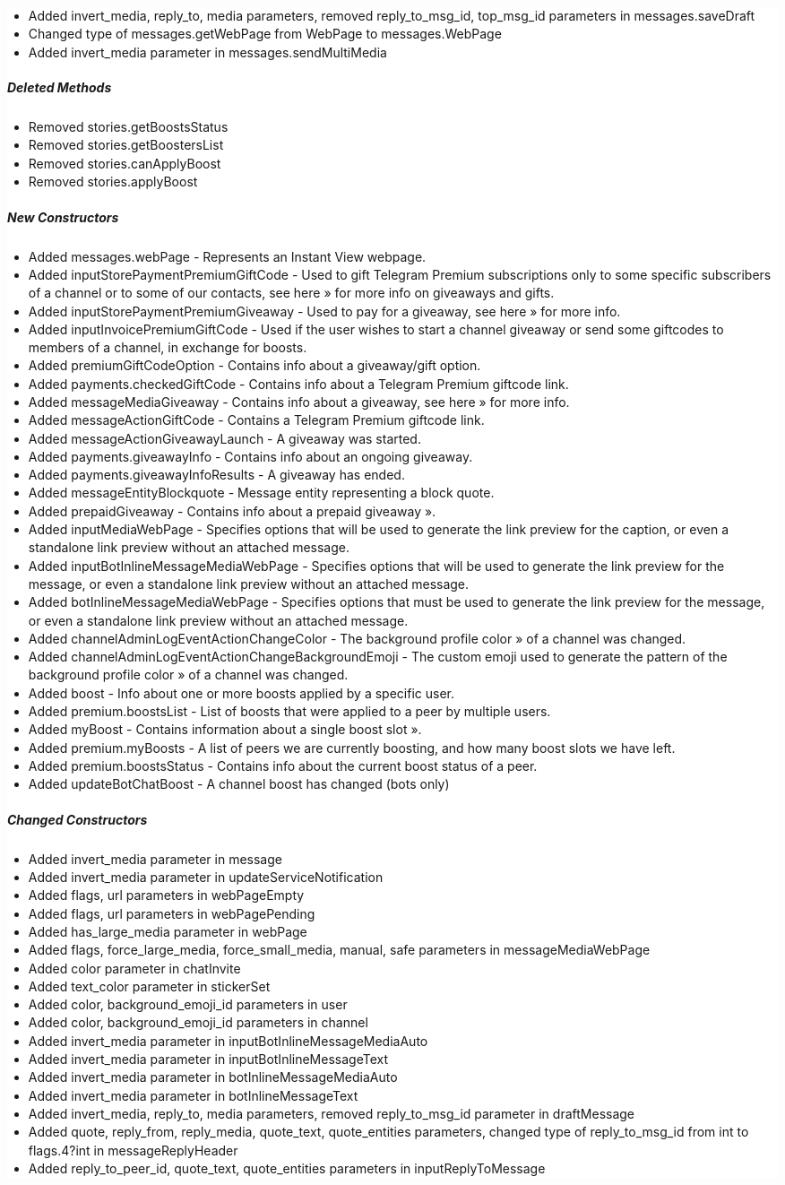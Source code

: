 - Added invert_media, reply_to, media parameters, removed reply_to_msg_id, top_msg_id parameters in messages.saveDraft
- Changed type of messages.getWebPage from WebPage to messages.WebPage
- Added invert_media parameter in messages.sendMultiMedia
##### Deleted Methods
- Removed stories.getBoostsStatus
- Removed stories.getBoostersList
- Removed stories.canApplyBoost
- Removed stories.applyBoost
##### New Constructors
- Added messages.webPage - Represents an Instant View webpage.
- Added inputStorePaymentPremiumGiftCode - Used to gift Telegram Premium subscriptions only to some specific subscribers of a channel or to some of our contacts, see here » for more info on giveaways and gifts.
- Added inputStorePaymentPremiumGiveaway - Used to pay for a giveaway, see here » for more info.
- Added inputInvoicePremiumGiftCode - Used if the user wishes to start a channel giveaway or send some giftcodes to members of a channel, in exchange for boosts.
- Added premiumGiftCodeOption - Contains info about a giveaway/gift option.
- Added payments.checkedGiftCode - Contains info about a Telegram Premium giftcode link.
- Added messageMediaGiveaway - Contains info about a giveaway, see here » for more info.
- Added messageActionGiftCode - Contains a Telegram Premium giftcode link.
- Added messageActionGiveawayLaunch - A giveaway was started.
- Added payments.giveawayInfo - Contains info about an ongoing giveaway.
- Added payments.giveawayInfoResults - A giveaway has ended.
- Added messageEntityBlockquote - Message entity representing a block quote.
- Added prepaidGiveaway - Contains info about a prepaid giveaway ».
- Added inputMediaWebPage - Specifies options that will be used to generate the link preview for the caption, or even a standalone link preview without an attached message.
- Added inputBotInlineMessageMediaWebPage - Specifies options that will be used to generate the link preview for the message, or even a standalone link preview without an attached message.
- Added botInlineMessageMediaWebPage - Specifies options that must be used to generate the link preview for the message, or even a standalone link preview without an attached message.
- Added channelAdminLogEventActionChangeColor - The background profile color » of a channel was changed.
- Added channelAdminLogEventActionChangeBackgroundEmoji - The custom emoji used to generate the pattern of the background profile color » of a channel was changed.
- Added boost - Info about one or more boosts applied by a specific user.
- Added premium.boostsList - List of boosts that were applied to a peer by multiple users.
- Added myBoost - Contains information about a single boost slot ».
- Added premium.myBoosts - A list of peers we are currently boosting, and how many boost slots we have left.
- Added premium.boostsStatus - Contains info about the current boost status of a peer.
- Added updateBotChatBoost - A channel boost has changed (bots only)
##### Changed Constructors
- Added invert_media parameter in message
- Added invert_media parameter in updateServiceNotification
- Added flags, url parameters in webPageEmpty
- Added flags, url parameters in webPagePending
- Added has_large_media parameter in webPage
- Added flags, force_large_media, force_small_media, manual, safe parameters in messageMediaWebPage
- Added color parameter in chatInvite
- Added text_color parameter in stickerSet
- Added color, background_emoji_id parameters in user
- Added color, background_emoji_id parameters in channel
- Added invert_media parameter in inputBotInlineMessageMediaAuto
- Added invert_media parameter in inputBotInlineMessageText
- Added invert_media parameter in botInlineMessageMediaAuto
- Added invert_media parameter in botInlineMessageText
- Added invert_media, reply_to, media parameters, removed reply_to_msg_id parameter in draftMessage
- Added quote, reply_from, reply_media, quote_text, quote_entities parameters, changed type of reply_to_msg_id from int to flags.4?int in messageReplyHeader
- Added reply_to_peer_id, quote_text, quote_entities parameters in inputReplyToMessage